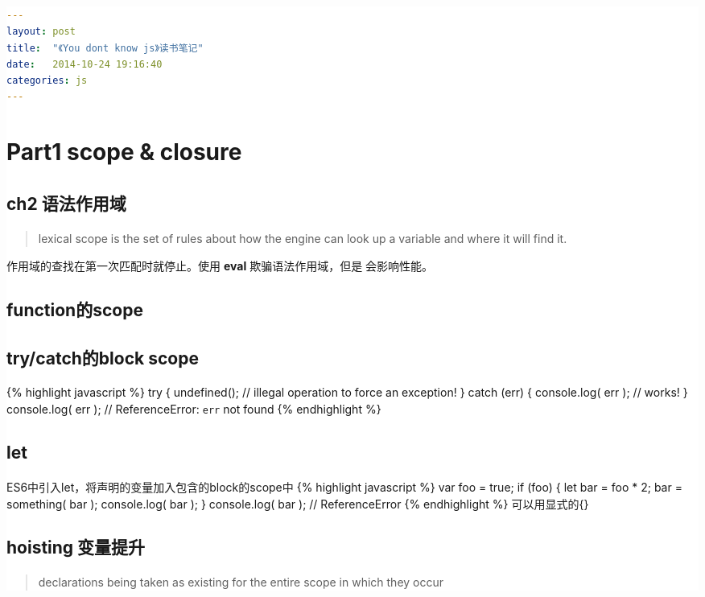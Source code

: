 ```yaml
---
layout: post
title:  "《You dont know js》读书笔记"
date:   2014-10-24 19:16:40
categories: js
---
```


# Part1 scope & closure

## ch2 语法作用域

> lexical scope is the set of rules about how the engine can look up a 
> variable and where it will find it.

作用域的查找在第一次匹配时就停止。使用 __eval__ 欺骗语法作用域，但是
会影响性能。

## function的scope

## try/catch的block scope
{% highlight javascript %}
try {
    undefined(); // illegal operation to force an exception!
}
catch (err) {
    console.log( err ); // works!
}
console.log( err ); // ReferenceError: `err` not found
{% endhighlight %}

## let
ES6中引入let，将声明的变量加入包含的block的scope中
{% highlight javascript %}
var foo = true;
if (foo) {
    let bar = foo * 2;
    bar = something( bar );
    console.log( bar );
}
console.log( bar ); // ReferenceError
{% endhighlight %}
可以用显式的{}

## hoisting 变量提升

> declarations being taken as existing for the entire scope in which they occur
